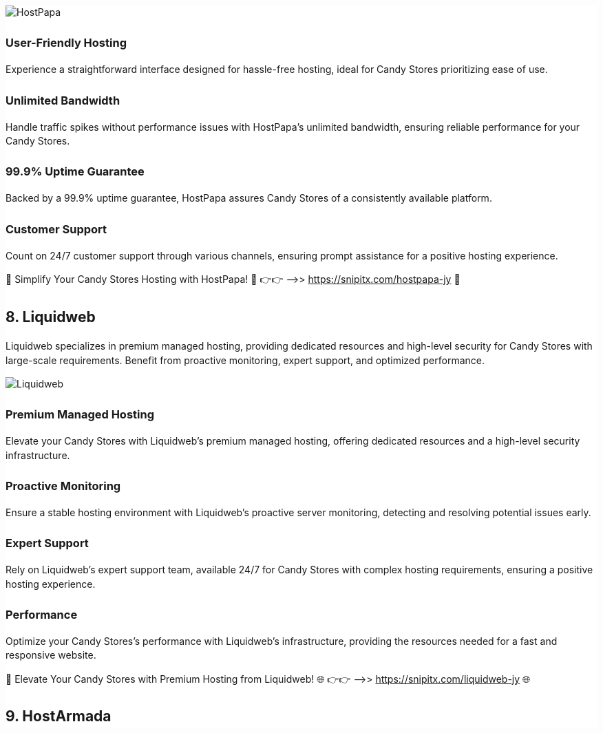 ![HostPapa](https://i.imgur.com/ouDTkvl.jpeg "HostPapa Hosting")

### User-Friendly Hosting
Experience a straightforward interface designed for hassle-free hosting, ideal for Candy Stores prioritizing ease of use.

### Unlimited Bandwidth
Handle traffic spikes without performance issues with HostPapa’s unlimited bandwidth, ensuring reliable performance for your Candy Stores.

### 99.9% Uptime Guarantee
Backed by a 99.9% uptime guarantee, HostPapa assures Candy Stores of a consistently available platform.

### Customer Support
Count on 24/7 customer support through various channels, ensuring prompt assistance for a positive hosting experience.

🌈 Simplify Your Candy Stores Hosting with HostPapa! 🚀
👉👉 -->> https://snipitx.com/hostpapa-jy 🚀

## 8. Liquidweb

Liquidweb specializes in premium managed hosting, providing dedicated resources and high-level security for Candy Stores with large-scale requirements. Benefit from proactive monitoring, expert support, and optimized performance.

![Liquidweb](https://i.imgur.com/4IvT9SC.jpeg "Liquidweb Hosting")

### Premium Managed Hosting
Elevate your Candy Stores with Liquidweb’s premium managed hosting, offering dedicated resources and a high-level security infrastructure.

### Proactive Monitoring
Ensure a stable hosting environment with Liquidweb’s proactive server monitoring, detecting and resolving potential issues early.

### Expert Support
Rely on Liquidweb’s expert support team, available 24/7 for Candy Stores with complex hosting requirements, ensuring a positive hosting experience.

### Performance
Optimize your Candy Stores’s performance with Liquidweb’s infrastructure, providing the resources needed for a fast and responsive website.

🚀 Elevate Your Candy Stores with Premium Hosting from Liquidweb! 🌐
👉👉 -->> https://snipitx.com/liquidweb-jy 🌐

## 9. HostArmada

